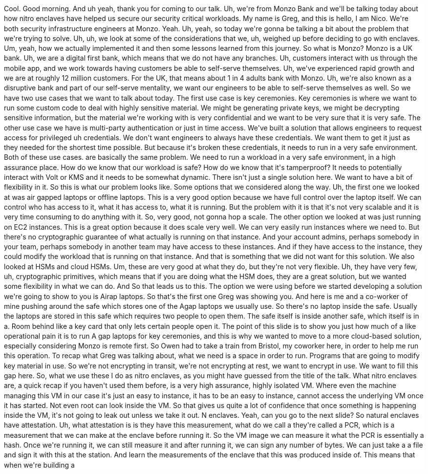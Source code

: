 Cool. Good morning. And uh yeah, thank you for coming to our talk. Uh, we're from Monzo Bank and we'll be talking today about how nitro enclaves have helped us secure our security critical workloads. My name is Greg, and this is hello, I am Nico. We're both security infrastructure engineers at Monzo. Yeah. Uh, yeah, so today we're gonna be talking a bit about the problem that we're trying to solve. Uh, uh, we look at some of the considerations that we, uh, weighed up before deciding to go with enclaves. Um, yeah, how we actually implemented it and then some lessons learned from this journey. So what is Monzo? Monzo is a UK bank. Uh, we are a digital first bank, which means that we do not have any branches. Uh, customers interact with us through the mobile app, and we work towards having customers be able to self-serve themselves. Uh, we've experienced rapid growth and we are at roughly 12 million customers. For the UK, that means about 1 in 4 adults bank with Monzo. Uh, we're also known as a disruptive bank and part of our self-serve mentality, we want our engineers to be able to self-serve themselves as well. So we have two use cases that we want to talk about today. The first use case is key ceremonies. Key ceremonies is where we want to run some custom code to deal with highly sensitive material. We might be generating private keys, we might be decrypting sensitive information, but the material we're working with is very confidential and we want to be very sure that it is very safe. The other use case we have is multi-party authentication or just in time access. We've built a solution that allows engineers to request access for privileged uh credentials. We don't want engineers to always have these credentials. We want them to get it just as they needed for the shortest time possible. But because it's broken these credentials, it needs to run in a very safe environment. Both of these use cases. are basically the same problem. We need to run a workload in a very safe environment, in a high assurance place. How do we know that our workload is safe? How do we know that it's tamperproof? It needs to potentially interact with Volt or KMS and it needs to be somewhat dynamic. There isn't just a single solution here. We want to have a bit of flexibility in it. So this is what our problem looks like. Some options that we considered along the way. Uh, the first one we looked at was air gapped laptops or offline laptops. This is a very good option because we have full control over the laptop itself. We can control who has access to it, what it has access to, what it is running. But the problem with it is that it's not very scalable and it is very time consuming to do anything with it. So, very good, not gonna hop a scale. The other option we looked at was just running on EC2 instances. This is a great option because it does scale very well. We can very easily run instances where we need to. But there's no cryptographic guarantee of what actually is running on that instance. And your account admins, perhaps somebody in your team, perhaps somebody in another team may have access to these instances. And if they have access to the instance, they could modify the workload that is running on that instance. And that is something that we did not want for this solution. We also looked at HSMs and cloud HSMs. Um, these are very good at what they do, but they're not very flexible. Uh, they have very few, uh, cryptographic primitives, which means that if you are doing what the HSM does, they are a great solution, but we wanted some flexibility in what we can do. And So that leads us to this. The option we were using before we started developing a solution we're going to show to you is Airap laptops. So that's the first one Greg was showing you. And here is me and a co-worker of mine pushing around the safe which stores one of the Agap laptops we usually use. So there's no laptop inside the safe. Usually the laptops are stored in this safe which requires two people to open them. The safe itself is inside another safe, which itself is in a. Room behind like a key card that only lets certain people open it. The point of this slide is to show you just how much of a like operational pain it is to run A gap laptops for key ceremonies, and this is why we wanted to move to a more cloud-based solution, especially considering Monzo is remote first. So Owen had to take a train from Bristol, my coworker here, in order to help me run this operation. To recap what Greg was talking about, what we need is a space in order to run. Programs that are going to modify key material in use. So we're not encrypting in transit, we're not encrypting at rest, we want to encrypt in use. We want to fill this gap here. So, what we use these I do as nitro enclaves, as you might have guessed from the title of the talk. What nitro enclaves are, a quick recap if you haven't used them before, is a very high assurance, highly isolated VM. Where even the machine managing this VM in our case it's just an easy to instance, it has to be an easy to instance, cannot access the underlying VM once it has started. Not even root can look inside the VM. So that gives us quite a lot of confidence that once something is happening inside the VM, it's not going to leak out unless we take it out. N enclaves. Yeah, can you go to the next slide? So natural enclaves have attestation. Uh, what attestation is is they have this measurement, what do we call a they're called a PCR, which is a measurement that we can make at the enclave before running it. So the VM image we can measure it what the PCR is essentially a hash. Once we're running it, we can still measure it and after running it, we can sign any number of bytes. We can just take a a file and sign it with this at the station. And learn the measurements of the enclave that this was produced inside of. This means that when we're building a